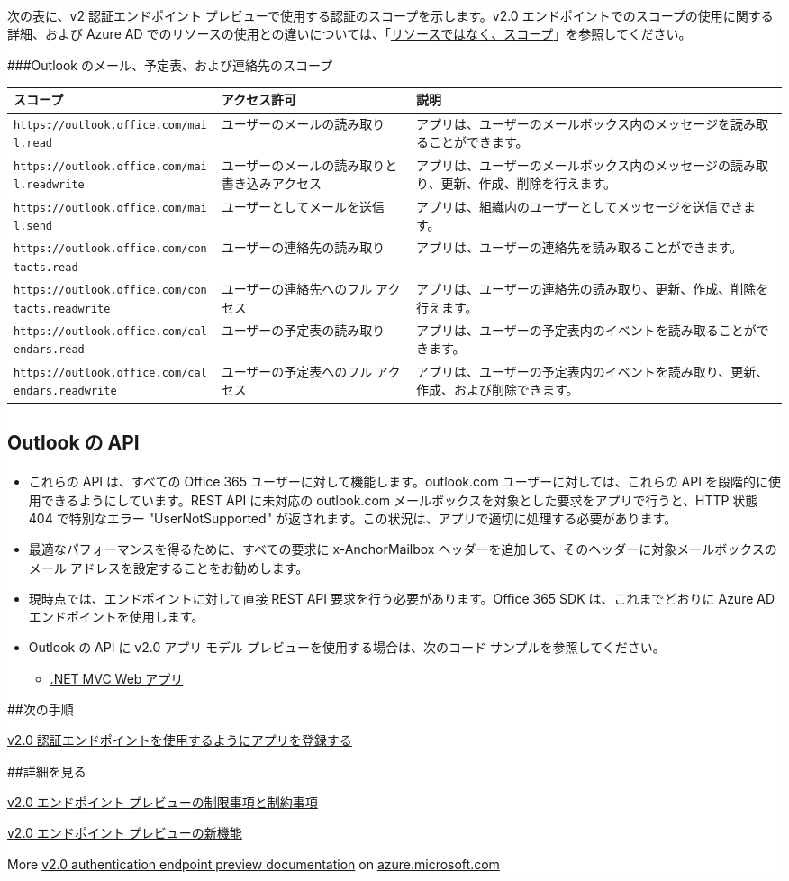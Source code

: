 次の表に、v2 認証エンドポイント プレビューで使用する認証のスコープを示します。v2.0 エンドポイントでのスコープの使用に関する詳細、および Azure AD でのリソースの使用との違いについては、「[リソースではなく、スコープ](https://azure.microsoft.com/en-us/documentation/articles/active-directory-v2-compare/#scopes-not-resources)」を参照してください。

<a name="bk_Outlookscopes"> </a>

###Outlook のメール、予定表、および連絡先のスコープ

|**スコープ** | **アクセス許可** | **説明** | 
|:-----|:-----|:-----|
| `https://outlook.office.com/mail.read` |ユーザーのメールの読み取り|アプリは、ユーザーのメールボックス内のメッセージを読み取ることができます。| 
| `https://outlook.office.com/mail.readwrite` |ユーザーのメールの読み取りと書き込みアクセス|アプリは、ユーザーのメールボックス内のメッセージの読み取り、更新、作成、削除を行えます。|
| `https://outlook.office.com/mail.send`  |ユーザーとしてメールを送信|アプリは、組織内のユーザーとしてメッセージを送信できます。|
| `https://outlook.office.com/contacts.read` |ユーザーの連絡先の読み取り|アプリは、ユーザーの連絡先を読み取ることができます。|
| `https://outlook.office.com/contacts.readwrite` |ユーザーの連絡先へのフル アクセス|アプリは、ユーザーの連絡先の読み取り、更新、作成、削除を行えます。|
| `https://outlook.office.com/calendars.read` |ユーザーの予定表の読み取り|アプリは、ユーザーの予定表内のイベントを読み取ることができます。|
| `https://outlook.office.com/calendars.readwrite` |ユーザーの予定表へのフル アクセス|アプリは、ユーザーの予定表内のイベントを読み取り、更新、作成、および削除できます。|



## Outlook の API

- これらの API は、すべての Office 365 ユーザーに対して機能します。outlook.com ユーザーに対しては、これらの API を段階的に使用できるようにしています。REST API に未対応の outlook.com メールボックスを対象とした要求をアプリで行うと、HTTP 状態 404 で特別なエラー "UserNotSupported" が返されます。この状況は、アプリで適切に処理する必要があります。

- 最適なパフォーマンスを得るために、すべての要求に x-AnchorMailbox ヘッダーを追加して、そのヘッダーに対象メールボックスのメール アドレスを設定することをお勧めします。

- 現時点では、エンドポイントに対して直接 REST API 要求を行う必要があります。Office 365 SDK は、これまでどおりに Azure AD エンドポイントを使用します。

- Outlook の API に v2.0 アプリ モデル プレビューを使用する場合は、次のコード サンプルを参照してください。
    - [.NET MVC Web アプリ](https://dev.outlook.com/RestGettingStarted/Tutorial/dotnet)



##次の手順

[v2.0 認証エンドポイントを使用するようにアプリを登録する](https://azure.microsoft.com/en-us/documentation/articles/active-directory-v2-app-registration/)

##詳細を見る

[v2.0 エンドポイント プレビューの制限事項と制約事項](https://azure.microsoft.com/en-us/documentation/articles/active-directory-v2-limitations/)

[v2.0 エンドポイント プレビューの新機能](https://azure.microsoft.com/en-us/documentation/articles/active-directory-v2-compare)

More [v2.0 authentication endpoint preview documentation](https://azure.microsoft.com/en-us/documentation/articles/?service=active-directory&term=app+model+v2.0) on [azure.microsoft.com](https://azure.microsoft.com/)

